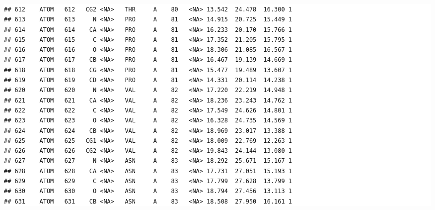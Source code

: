     ## 612    ATOM   612   CG2 <NA>   THR     A    80   <NA> 13.542  24.478  16.300 1
    ## 613    ATOM   613     N <NA>   PRO     A    81   <NA> 14.915  20.725  15.449 1
    ## 614    ATOM   614    CA <NA>   PRO     A    81   <NA> 16.233  20.170  15.766 1
    ## 615    ATOM   615     C <NA>   PRO     A    81   <NA> 17.352  21.205  15.795 1
    ## 616    ATOM   616     O <NA>   PRO     A    81   <NA> 18.306  21.085  16.567 1
    ## 617    ATOM   617    CB <NA>   PRO     A    81   <NA> 16.467  19.139  14.669 1
    ## 618    ATOM   618    CG <NA>   PRO     A    81   <NA> 15.477  19.489  13.607 1
    ## 619    ATOM   619    CD <NA>   PRO     A    81   <NA> 14.331  20.114  14.238 1
    ## 620    ATOM   620     N <NA>   VAL     A    82   <NA> 17.220  22.219  14.948 1
    ## 621    ATOM   621    CA <NA>   VAL     A    82   <NA> 18.236  23.243  14.762 1
    ## 622    ATOM   622     C <NA>   VAL     A    82   <NA> 17.549  24.626  14.801 1
    ## 623    ATOM   623     O <NA>   VAL     A    82   <NA> 16.328  24.735  14.569 1
    ## 624    ATOM   624    CB <NA>   VAL     A    82   <NA> 18.969  23.017  13.388 1
    ## 625    ATOM   625   CG1 <NA>   VAL     A    82   <NA> 18.009  22.769  12.263 1
    ## 626    ATOM   626   CG2 <NA>   VAL     A    82   <NA> 19.843  24.144  13.080 1
    ## 627    ATOM   627     N <NA>   ASN     A    83   <NA> 18.292  25.671  15.167 1
    ## 628    ATOM   628    CA <NA>   ASN     A    83   <NA> 17.731  27.051  15.193 1
    ## 629    ATOM   629     C <NA>   ASN     A    83   <NA> 17.799  27.628  13.799 1
    ## 630    ATOM   630     O <NA>   ASN     A    83   <NA> 18.794  27.456  13.113 1
    ## 631    ATOM   631    CB <NA>   ASN     A    83   <NA> 18.508  27.950  16.161 1